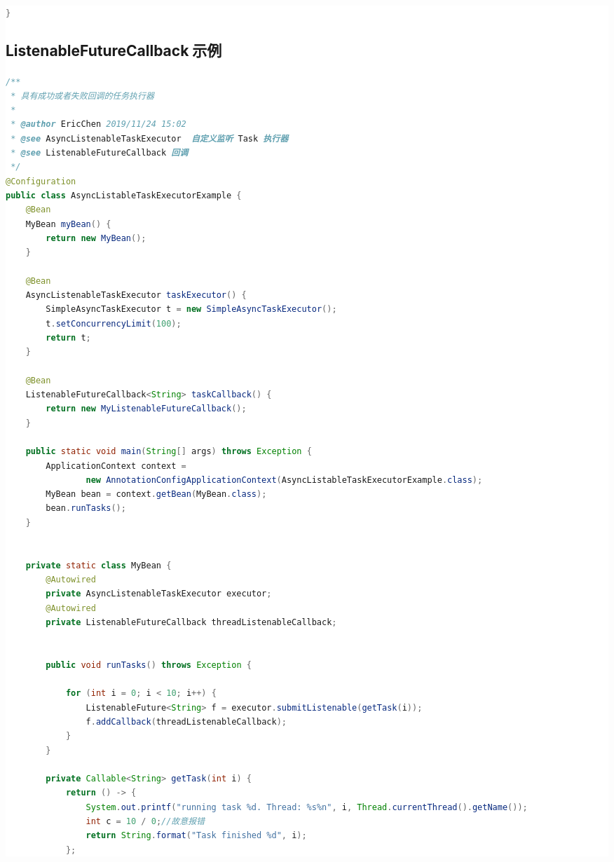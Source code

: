 ```java
}

```

## ListenableFutureCallback 示例

```java
/**
 * 具有成功或者失败回调的任务执行器
 *
 * @author EricChen 2019/11/24 15:02
 * @see AsyncListenableTaskExecutor  自定义监听 Task 执行器
 * @see ListenableFutureCallback 回调
 */
@Configuration
public class AsyncListableTaskExecutorExample {
    @Bean
    MyBean myBean() {
        return new MyBean();
    }

    @Bean
    AsyncListenableTaskExecutor taskExecutor() {
        SimpleAsyncTaskExecutor t = new SimpleAsyncTaskExecutor();
        t.setConcurrencyLimit(100);
        return t;
    }

    @Bean
    ListenableFutureCallback<String> taskCallback() {
        return new MyListenableFutureCallback();
    }

    public static void main(String[] args) throws Exception {
        ApplicationContext context =
                new AnnotationConfigApplicationContext(AsyncListableTaskExecutorExample.class);
        MyBean bean = context.getBean(MyBean.class);
        bean.runTasks();
    }


    private static class MyBean {
        @Autowired
        private AsyncListenableTaskExecutor executor;
        @Autowired
        private ListenableFutureCallback threadListenableCallback;


        public void runTasks() throws Exception {

            for (int i = 0; i < 10; i++) {
                ListenableFuture<String> f = executor.submitListenable(getTask(i));
                f.addCallback(threadListenableCallback);
            }
        }

        private Callable<String> getTask(int i) {
            return () -> {
                System.out.printf("running task %d. Thread: %s%n", i, Thread.currentThread().getName());
                int c = 10 / 0;//故意报错
                return String.format("Task finished %d", i);
            };
```